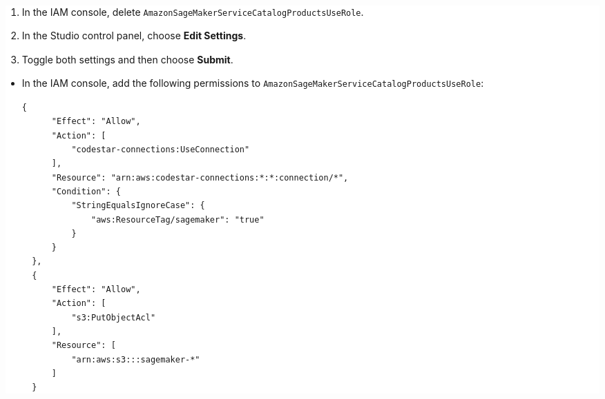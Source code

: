   1. In the IAM console, delete `AmazonSageMakerServiceCatalogProductsUseRole`\.

  1. In the Studio control panel, choose **Edit Settings**\.

  1. Toggle both settings and then choose **Submit**\.
+ In the IAM console, add the following permissions to `AmazonSageMakerServiceCatalogProductsUseRole`:

  ```
  {
        "Effect": "Allow",
        "Action": [
            "codestar-connections:UseConnection"
        ],
        "Resource": "arn:aws:codestar-connections:*:*:connection/*",
        "Condition": {
            "StringEqualsIgnoreCase": {
                "aws:ResourceTag/sagemaker": "true"
            }
        }
    },
    {
        "Effect": "Allow",
        "Action": [
            "s3:PutObjectAcl"
        ],
        "Resource": [
            "arn:aws:s3:::sagemaker-*"
        ]
    }
  ```